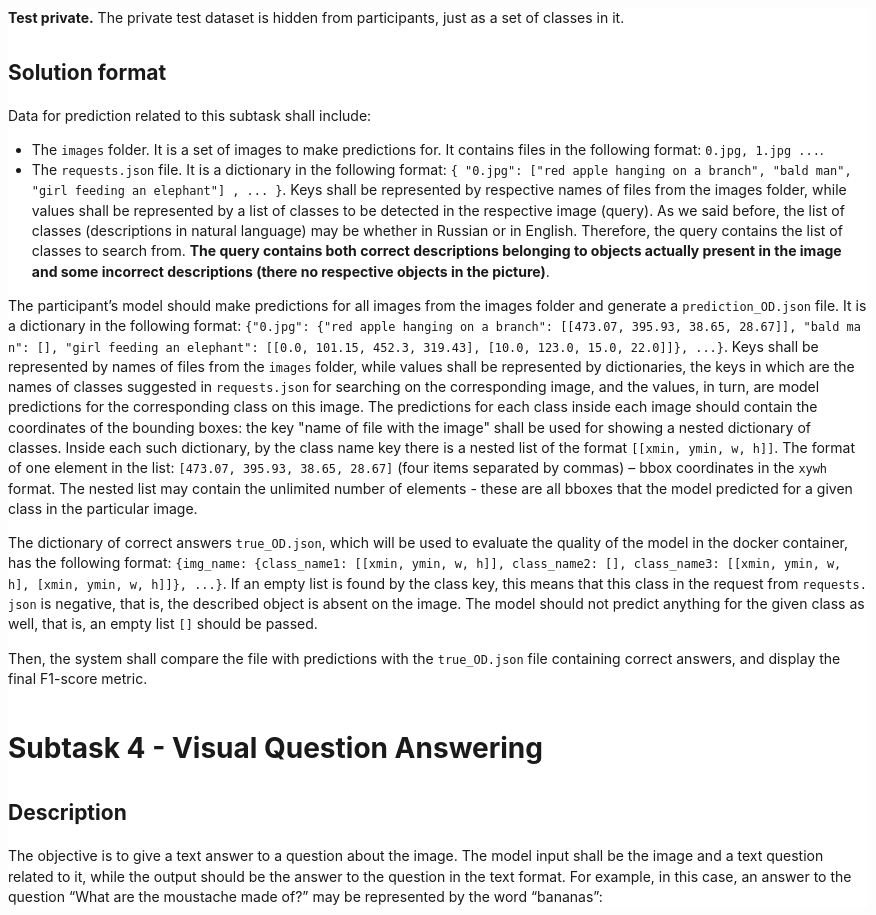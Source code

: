 **Test private.** The private test dataset is hidden from participants, just as a set of classes in it.

## Solution format

Data for prediction related to this subtask shall include:

* The ```images``` folder.  It is a set of images to make predictions for. It contains files in the following format: ```0.jpg, 1.jpg ...```.
* The ```requests.json``` file. It is a dictionary in the following format: ```{ "0.jpg": ["red apple hanging on a branch", "bald man", "girl feeding an elephant"] , ... }```. Keys shall be represented by respective names of files from the images folder, while values shall be represented by a list of classes to be detected in the respective image (query). As we said before, the list of classes (descriptions in natural language) may be whether in Russian or in English. Therefore, the query contains the list of classes to search from. **The query contains both correct descriptions belonging to objects actually present in the image and some incorrect descriptions (there no respective objects in the picture)**.

The participant’s model should make predictions for all images from the images folder and generate a ```prediction_OD.json``` file. It is a dictionary in the following format: ```{"0.jpg": {"red apple hanging on a branch": [[473.07, 395.93, 38.65, 28.67]], "bald man": [], "girl feeding an elephant": [[0.0, 101.15, 452.3, 319.43], [10.0, 123.0, 15.0, 22.0]]}, ...}```. Keys shall be represented by names of files from the `images` folder, while values shall be represented by dictionaries, the keys in which are the names of classes suggested in `requests.json` for searching on the corresponding image, and the values, in turn, are model predictions for the corresponding class on this image. The predictions for each class inside each image should contain the coordinates of the bounding boxes: the key "name of file with the image" shall be used for showing a nested dictionary of classes. Inside each such dictionary, by the class name key there is a nested list of the format ```[[xmin, ymin, w, h]]```. The format of one element in the list: ```[473.07, 395.93, 38.65, 28.67]``` (four items separated by commas) – bbox coordinates in the `xywh` format. The nested list may contain the unlimited number of elements - these are all bboxes that the model predicted for a given class in the particular image.

The dictionary of correct answers `true_OD.json`, which will be used to evaluate the quality of the model in the docker container, has the following format: `{img_name: {class_name1: [[xmin, ymin, w, h]], class_name2: [], class_name3: [[xmin, ymin, w, h], [xmin, ymin, w, h]]}, ...}`. If an empty list is found by the class key, this means that this class in the request from `requests.json` is negative, that is, the described object is absent on the image. The model should not predict anything for the given class as well, that is, an empty list `[]` should be passed.

Then, the system shall compare the file with predictions with the ```true_OD.json``` file containing correct answers, and display the final F1-score metric.

# Subtask 4 - Visual Question Answering

## Description

The objective is to give a text answer to a question about the image. The model input shall be the image and a text question related to it, while the output should be the answer to the question in the text format. For example, in this case, an answer to the question “What are the moustache made of?” may be represented by the word “bananas”:
